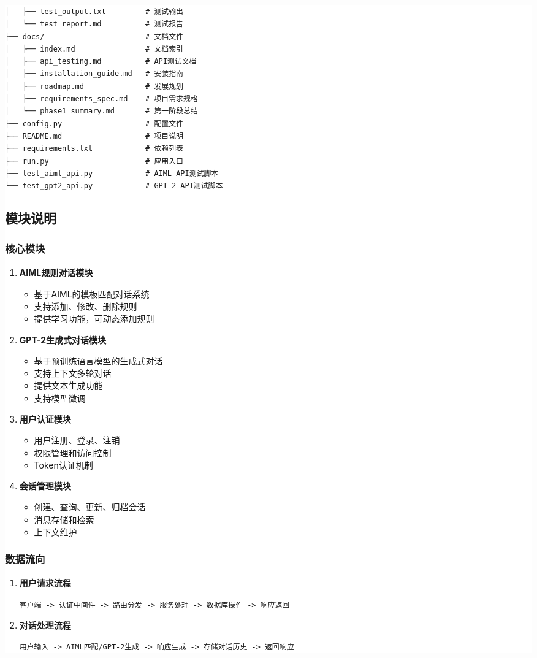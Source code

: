 ```
│   ├── test_output.txt         # 测试输出
│   └── test_report.md          # 测试报告
├── docs/                       # 文档文件
│   ├── index.md                # 文档索引
│   ├── api_testing.md          # API测试文档
│   ├── installation_guide.md   # 安装指南
│   ├── roadmap.md              # 发展规划
│   ├── requirements_spec.md    # 项目需求规格
│   └── phase1_summary.md       # 第一阶段总结
├── config.py                   # 配置文件
├── README.md                   # 项目说明
├── requirements.txt            # 依赖列表
├── run.py                      # 应用入口
├── test_aiml_api.py            # AIML API测试脚本
└── test_gpt2_api.py            # GPT-2 API测试脚本
```

## 模块说明

### 核心模块

1. **AIML规则对话模块**
   - 基于AIML的模板匹配对话系统
   - 支持添加、修改、删除规则
   - 提供学习功能，可动态添加规则

2. **GPT-2生成式对话模块**
   - 基于预训练语言模型的生成式对话
   - 支持上下文多轮对话
   - 提供文本生成功能
   - 支持模型微调

3. **用户认证模块**
   - 用户注册、登录、注销
   - 权限管理和访问控制
   - Token认证机制

4. **会话管理模块**
   - 创建、查询、更新、归档会话
   - 消息存储和检索
   - 上下文维护

### 数据流向

1. **用户请求流程**
   ```
   客户端 -> 认证中间件 -> 路由分发 -> 服务处理 -> 数据库操作 -> 响应返回
   ```

2. **对话处理流程**
   ```
   用户输入 -> AIML匹配/GPT-2生成 -> 响应生成 -> 存储对话历史 -> 返回响应
   ```
